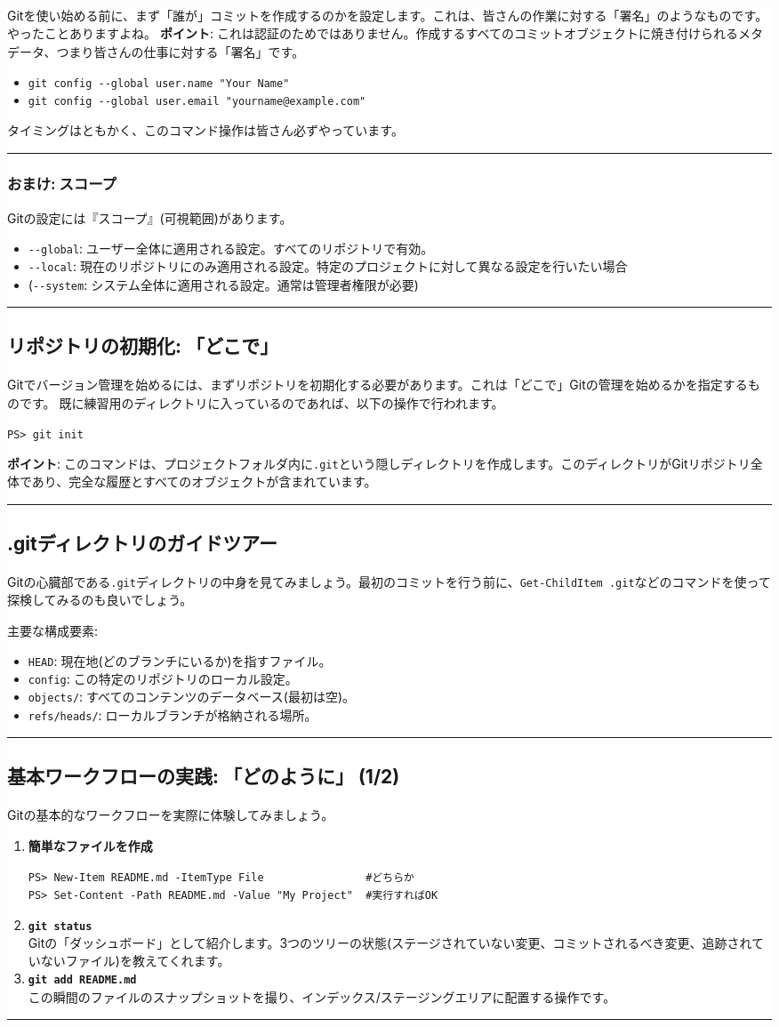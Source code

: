 Gitを使い始める前に、まず「誰が」コミットを作成するのかを設定します。これは、皆さんの作業に対する「署名」のようなものです。やったことありますよね。
**ポイント**: これは認証のためではありません。作成するすべてのコミットオブジェクトに焼き付けられるメタデータ、つまり皆さんの仕事に対する「署名」です。

*   `git config --global user.name "Your Name"`
*   `git config --global user.email "yourname@example.com"`

タイミングはともかく、このコマンド操作は皆さん必ずやっています。

---

### おまけ: スコープ

Gitの設定には『スコープ』(可視範囲)があります。

- `--global`: ユーザー全体に適用される設定。すべてのリポジトリで有効。
- `--local`: 現在のリポジトリにのみ適用される設定。特定のプロジェクトに対して異なる設定を行いたい場合
- (`--system`: システム全体に適用される設定。通常は管理者権限が必要)

---

## リポジトリの初期化: 「どこで」

Gitでバージョン管理を始めるには、まずリポジトリを初期化する必要があります。これは「どこで」Gitの管理を始めるかを指定するものです。
既に練習用のディレクトリに入っているのであれば、以下の操作で行われます。

```pwsh
PS> git init
```

**ポイント**: このコマンドは、プロジェクトフォルダ内に`.git`という隠しディレクトリを作成します。このディレクトリがGitリポジトリ全体であり、完全な履歴とすべてのオブジェクトが含まれています。

----- 

## .gitディレクトリのガイドツアー

Gitの心臓部である`.git`ディレクトリの中身を見てみましょう。最初のコミットを行う前に、`Get-ChildItem .git`などのコマンドを使って探検してみるのも良いでしょう。

主要な構成要素:

*   `HEAD`: 現在地(どのブランチにいるか)を指すファイル。
*   `config`: この特定のリポジトリのローカル設定。
*   `objects/`: すべてのコンテンツのデータベース(最初は空)。
*   `refs/heads/`: ローカルブランチが格納される場所。

---
## 基本ワークフローの実践: 「どのように」 (1/2)

Gitの基本的なワークフローを実際に体験してみましょう。

1.  **簡単なファイルを作成**  
    ```pwsh
    PS> New-Item README.md -ItemType File                #どちらか
    PS> Set-Content -Path README.md -Value "My Project"  #実行すればOK
    ```
2.  **`git status`**  
    Gitの「ダッシュボード」として紹介します。3つのツリーの状態(ステージされていない変更、コミットされるべき変更、追跡されていないファイル)を教えてくれます。
3.  **`git add README.md`**  
    この瞬間のファイルのスナップショットを撮り、インデックス/ステージングエリアに配置する操作です。

---